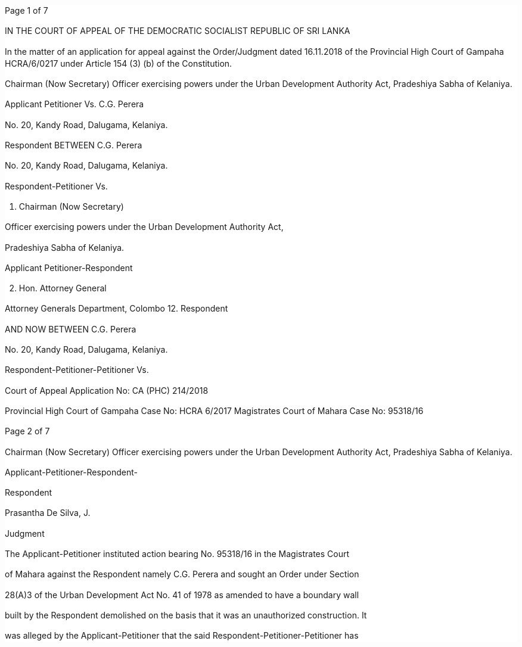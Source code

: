 Page 1 of 7

IN THE COURT OF APPEAL OF THE DEMOCRATIC SOCIALIST REPUBLIC OF SRI LANKA

In the matter of an application for appeal against the Order/Judgment dated 16.11.2018 of the Provincial High Court of Gampaha HCRA/6/0217 under Article 154 (3) (b) of the Constitution.

Chairman (Now Secretary) Officer exercising powers under the Urban Development Authority Act, Pradeshiya Sabha of Kelaniya.

Applicant Petitioner Vs. C.G. Perera

No. 20, Kandy Road, Dalugama, Kelaniya.

Respondent BETWEEN C.G. Perera

No. 20, Kandy Road, Dalugama, Kelaniya.

Respondent-Petitioner Vs.

1. Chairman (Now Secretary)

Officer exercising powers under the Urban Development Authority Act,

Pradeshiya Sabha of Kelaniya.

Applicant Petitioner-Respondent

2. Hon. Attorney General

Attorney Generals Department, Colombo 12. Respondent

AND NOW BETWEEN C.G. Perera

No. 20, Kandy Road, Dalugama, Kelaniya.

Respondent-Petitioner-Petitioner Vs.

Court of Appeal Application No: CA (PHC) 214/2018

Provincial High Court of Gampaha Case No: HCRA 6/2017 Magistrates Court of Mahara Case No: 95318/16

Page 2 of 7

Chairman (Now Secretary) Officer exercising powers under the Urban Development Authority Act, Pradeshiya Sabha of Kelaniya.

Applicant-Petitioner-Respondent-

Respondent

Prasantha De Silva, J.

Judgment

The Applicant-Petitioner instituted action bearing No. 95318/16 in the Magistrates Court

of Mahara against the Respondent namely C.G. Perera and sought an Order under Section

28(A)3 of the Urban Development Act No. 41 of 1978 as amended to have a boundary wall

built by the Respondent demolished on the basis that it was an unauthorized construction. It

was alleged by the Applicant-Petitioner that the said Respondent-Petitioner-Petitioner has
